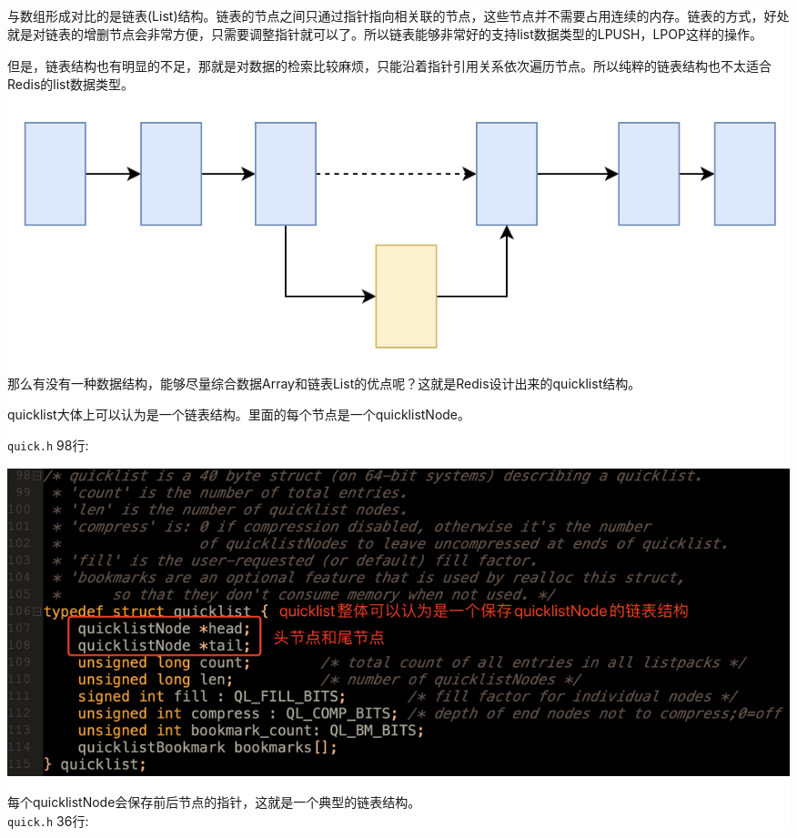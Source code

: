 &#x9;与数组形成对比的是链表(List)结构。链表的节点之间只通过指针指向相关联的节点，这些节点并不需要占用连续的内存。链表的方式，好处就是对链表的增删节点会非常方便，只需要调整指针就可以了。所以链表能够非常好的支持list数据类型的LPUSH，LPOP这样的操作。

&#x9;但是，链表结构也有明显的不足，那就是对数据的检索比较麻烦，只能沿着指针引用关系依次遍历节点。所以纯粹的链表结构也不太适合Redis的list数据类型。

![](assets/redis7_underlying_data_structure/24.png)

&#x9;那么有没有一种数据结构，能够尽量综合数据Array和链表List的优点呢？这就是Redis设计出来的quicklist结构。

&#x9;quicklist大体上可以认为是一个链表结构。里面的每个节点是一个quicklistNode。

`quick.h` 98行:

![](assets/redis7_underlying_data_structure/25.png)

&#x9;每个quicklistNode会保存前后节点的指针，这就是一个典型的链表结构。\
`quick.h` 36行:
